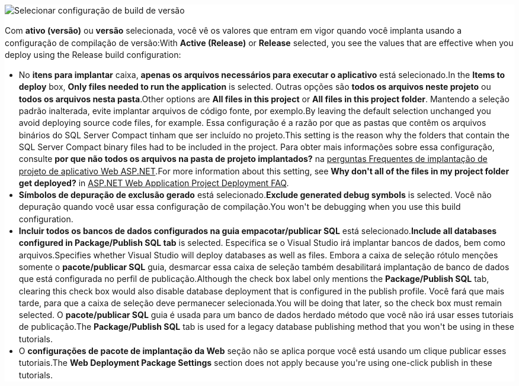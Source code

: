 ![Selecionar configuração de build de versão](project-properties/_static/image2.png)

<span data-ttu-id="8811f-123">Com **ativo (versão)** ou **versão** selecionada, você vê os valores que entram em vigor quando você implanta usando a configuração de compilação de versão:</span><span class="sxs-lookup"><span data-stu-id="8811f-123">With **Active (Release)** or **Release** selected, you see the values that are effective when you deploy using the Release build configuration:</span></span>

- <span data-ttu-id="8811f-124">No **itens para implantar** caixa, **apenas os arquivos necessários para executar o aplicativo** está selecionado.</span><span class="sxs-lookup"><span data-stu-id="8811f-124">In the **Items to deploy** box, **Only files needed to run the application** is selected.</span></span> <span data-ttu-id="8811f-125">Outras opções são **todos os arquivos neste projeto** ou **todos os arquivos nesta pasta**.</span><span class="sxs-lookup"><span data-stu-id="8811f-125">Other options are **All files in this project** or **All files in this project folder**.</span></span> <span data-ttu-id="8811f-126">Mantendo a seleção padrão inalterada, evite implantar arquivos de código fonte, por exemplo.</span><span class="sxs-lookup"><span data-stu-id="8811f-126">By leaving the default selection unchanged you avoid deploying source code files, for example.</span></span> <span data-ttu-id="8811f-127">Essa configuração é a razão por que as pastas que contêm os arquivos binários do SQL Server Compact tinham que ser incluído no projeto.</span><span class="sxs-lookup"><span data-stu-id="8811f-127">This setting is the reason why the folders that contain the SQL Server Compact binary files had to be included in the project.</span></span> <span data-ttu-id="8811f-128">Para obter mais informações sobre essa configuração, consulte **por que não todos os arquivos na pasta de projeto implantados?** na [perguntas Frequentes de implantação de projeto de aplicativo Web ASP.NET](https://msdn.microsoft.com/en-us/library/ee942158.aspx).</span><span class="sxs-lookup"><span data-stu-id="8811f-128">For more information about this setting, see **Why don't all of the files in my project folder get deployed?** in [ASP.NET Web Application Project Deployment FAQ](https://msdn.microsoft.com/en-us/library/ee942158.aspx).</span></span>
- <span data-ttu-id="8811f-129">**Símbolos de depuração de exclusão gerado** está selecionado.</span><span class="sxs-lookup"><span data-stu-id="8811f-129">**Exclude generated debug symbols** is selected.</span></span> <span data-ttu-id="8811f-130">Você não depuração quando você usar essa configuração de compilação.</span><span class="sxs-lookup"><span data-stu-id="8811f-130">You won't be debugging when you use this build configuration.</span></span>
- <span data-ttu-id="8811f-131">**Incluir todos os bancos de dados configurados na guia empacotar/publicar SQL** está selecionado.</span><span class="sxs-lookup"><span data-stu-id="8811f-131">**Include all databases configured in Package/Publish SQL tab** is selected.</span></span> <span data-ttu-id="8811f-132">Especifica se o Visual Studio irá implantar bancos de dados, bem como arquivos.</span><span class="sxs-lookup"><span data-stu-id="8811f-132">Specifies whether Visual Studio will deploy databases as well as files.</span></span> <span data-ttu-id="8811f-133">Embora a caixa de seleção rótulo menções somente o **pacote/publicar SQL** guia, desmarcar essa caixa de seleção também desabilitará implantação de banco de dados que está configurada no perfil de publicação.</span><span class="sxs-lookup"><span data-stu-id="8811f-133">Although the check box label only mentions the **Package/Publish SQL** tab, clearing this check box would also disable database deployment that is configured in the publish profile.</span></span> <span data-ttu-id="8811f-134">Você fará que mais tarde, para que a caixa de seleção deve permanecer selecionada.</span><span class="sxs-lookup"><span data-stu-id="8811f-134">You will be doing that later, so the check box must remain selected.</span></span> <span data-ttu-id="8811f-135">O **pacote/publicar SQL** guia é usada para um banco de dados herdado método que você não irá usar esses tutoriais de publicação.</span><span class="sxs-lookup"><span data-stu-id="8811f-135">The **Package/Publish SQL** tab is used for a legacy database publishing method that you won't be using in these tutorials.</span></span>
- <span data-ttu-id="8811f-136">O **configurações de pacote de implantação da Web** seção não se aplica porque você está usando um clique publicar esses tutoriais.</span><span class="sxs-lookup"><span data-stu-id="8811f-136">The **Web Deployment Package Settings** section does not apply because you're using one-click publish in these tutorials.</span></span>
